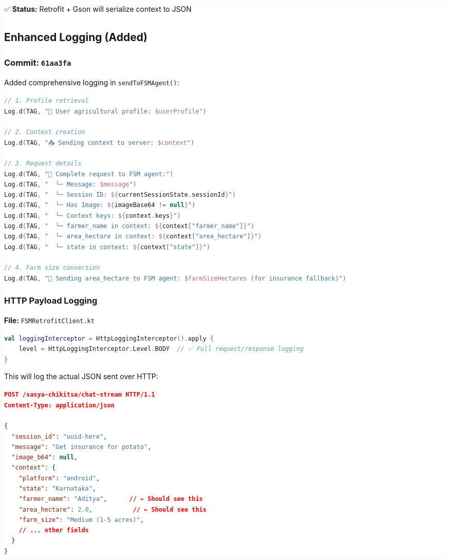✅ **Status:** Retrofit + Gson will serialize context to JSON

## Enhanced Logging (Added)

### Commit: `61aa3fa`

Added comprehensive logging in `sendToFSMAgent()`:

```kotlin
// 1. Profile retrieval
Log.d(TAG, "🌾 User agricultural profile: $userProfile")

// 2. Context creation
Log.d(TAG, "📤 Sending context to server: $context")

// 3. Request details
Log.d(TAG, "📨 Complete request to FSM agent:")
Log.d(TAG, "  └─ Message: $message")
Log.d(TAG, "  └─ Session ID: ${currentSessionState.sessionId}")
Log.d(TAG, "  └─ Has Image: ${imageBase64 != null}")
Log.d(TAG, "  └─ Context keys: ${context.keys}")
Log.d(TAG, "  └─ farmer_name in context: ${context["farmer_name"]}")
Log.d(TAG, "  └─ area_hectare in context: ${context["area_hectare"]}")
Log.d(TAG, "  └─ state in context: ${context["state"]}")

// 4. Farm size conversion
Log.d(TAG, "🚜 Sending area_hectare to FSM agent: $farmSizeHectares (for insurance fallback)")
```

### HTTP Payload Logging

**File:** `FSMRetrofitClient.kt`

```kotlin
val loggingInterceptor = HttpLoggingInterceptor().apply {
    level = HttpLoggingInterceptor.Level.BODY  // ✅ Full request/response logging
}
```

This will log the actual JSON sent over HTTP:
```json
POST /sasya-chikitsa/chat-stream HTTP/1.1
Content-Type: application/json

{
  "session_id": "uuid-here",
  "message": "Get insurance for potato",
  "image_b64": null,
  "context": {
    "platform": "android",
    "state": "Karnataka",
    "farmer_name": "Aditya",      // ← Should see this
    "area_hectare": 2.0,           // ← Should see this
    "farm_size": "Medium (1-5 acres)",
    // ... other fields
  }
}
```

